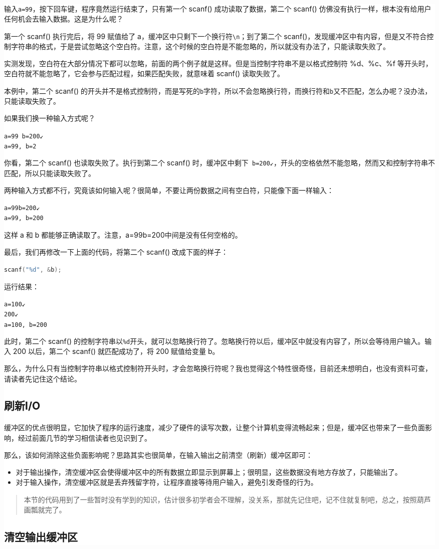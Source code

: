输入`a=99`，按下回车键，程序竟然运行结束了，只有第一个 scanf() 成功读取了数据，第二个 scanf() 仿佛没有执行一样，根本没有给用户任何机会去输入数据。这是为什么呢？

第一个 scanf() 执行完后，将 99 赋值给了 a，缓冲区中只剩下一个换行符`\n`；到了第二个 scanf()，发现缓冲区中有内容，但是又不符合控制字符串的格式，于是尝试忽略这个空白符。注意，这个时候的空白符是不能忽略的，所以就没有办法了，只能读取失败了。

实测发现，空白符在大部分情况下都可以忽略，前面的两个例子就是这样。但是当控制字符串不是以格式控制符 %d、%c、%f 等开头时，空白符就不能忽略了，它会参与匹配过程，如果匹配失败，就意味着 scanf() 读取失败了。

本例中，第二个 scanf() 的开头并不是格式控制符，而是写死的`b`字符，所以不会忽略换行符，而换行符和`b`又不匹配，怎么办呢？没办法，只能读取失败了。

如果我们换一种输入方式呢？

```
a=99 b=200↙
a=99, b=2
```

你看，第二个 scanf() 也读取失败了。执行到第二个 scanf() 时，缓冲区中剩下` b=200↙`，开头的空格依然不能忽略，然而又和控制字符串不匹配，所以只能读取失败了。

两种输入方式都不行，究竟该如何输入呢？很简单，不要让两份数据之间有空白符，只能像下面一样输入：

```
a=99b=200↙
a=99, b=200
```

这样 a 和 b 都能够正确读取了。注意，a=99b=200中间是没有任何空格的。

最后，我们再修改一下上面的代码，将第二个 scanf() 改成下面的样子：

```C
scanf("%d", &b);
```

运行结果：

```
a=100↙
200↙
a=100, b=200
```

此时，第二个 scanf() 的控制字符串以`%d`开头，就可以忽略换行符了。忽略换行符以后，缓冲区中就没有内容了，所以会等待用户输入。输入 200 以后，第二个 scanf() 就匹配成功了，将 200 赋值给变量 b。

那么，为什么只有当控制字符串以格式控制符开头时，才会忽略换行符呢？我也觉得这个特性很奇怪，目前还未想明白，也没有资料可查，请读者先记住这个结论。

## 刷新I/O

缓冲区的优点很明显，它加快了程序的运行速度，减少了硬件的读写次数，让整个计算机变得流畅起来；但是，缓冲区也带来了一些负面影响，经过前面几节的学习相信读者也见识到了。

那么，该如何消除这些负面影响呢？思路其实也很简单，在输入输出之前清空（刷新）缓冲区即可：

- 对于输出操作，清空缓冲区会使得缓冲区中的所有数据立即显示到屏幕上；很明显，这些数据没有地方存放了，只能输出了。
- 对于输入操作，清空缓冲区就是丢弃残留字符，让程序直接等待用户输入，避免引发奇怪的行为。

> 本节的代码用到了一些暂时没有学到的知识，估计很多初学者会不理解，没关系，那就先记住吧，记不住就复制吧，总之，按照葫芦画瓢就完了。

## 清空输出缓冲区
